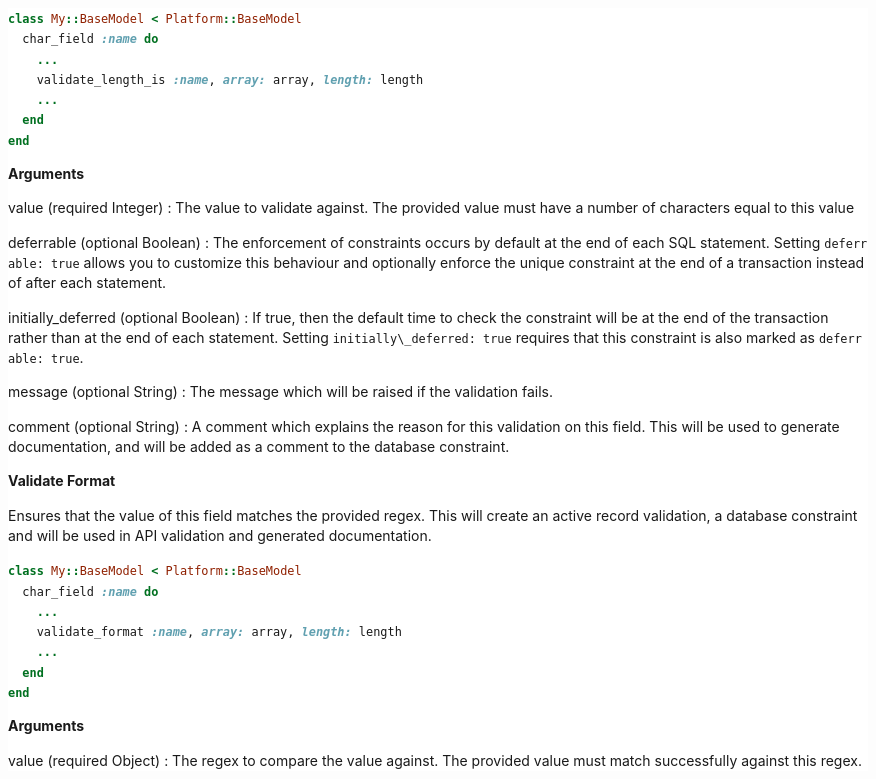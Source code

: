 ```ruby
class My::BaseModel < Platform::BaseModel
  char_field :name do
    ...
    validate_length_is :name, array: array, length: length
    ...
  end
end

```

**Arguments**

value (required Integer)
:   The value to validate against. The provided value must have a number of characters equal to this value

deferrable (optional Boolean)
:   The enforcement of constraints occurs by default at the end of each SQL statement. Setting `deferrable: true` allows you to customize this behaviour and optionally enforce the unique constraint at the end of a transaction instead of after each statement.

initially\_deferred (optional Boolean)
:   If true, then the default time to check the constraint will be at the end of the transaction rather than at the end of each statement.  Setting `initially\_deferred: true` requires that this constraint is also marked as `deferrable: true`.

message (optional String)
:   The message which will be raised if the validation fails.

comment (optional String)
:   A comment which explains the reason for this validation on this field. This will be used to generate documentation, and will be added as a comment to the database constraint.

**Validate Format**

Ensures that the value of this field matches the provided regex.
This will create an active record validation, a database
constraint and will be used in API validation and generated
documentation.

```ruby
class My::BaseModel < Platform::BaseModel
  char_field :name do
    ...
    validate_format :name, array: array, length: length
    ...
  end
end

```

**Arguments**

value (required Object)
:   The regex to compare the value against. The provided value must match successfully against this regex.
